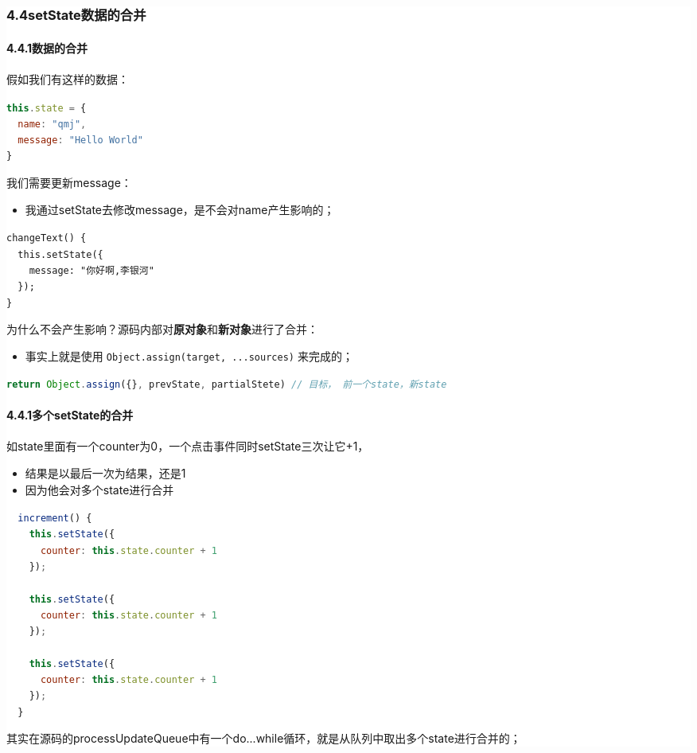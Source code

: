 ### 4.4setState数据的合并

#### 4.4.1数据的合并

假如我们有这样的数据：

```javascript
this.state = {
  name: "qmj",
  message: "Hello World"
}
```

我们需要更新message：

- 我通过setState去修改message，是不会对name产生影响的；

```
changeText() {
  this.setState({
    message: "你好啊,李银河"
  });
}
```

为什么不会产生影响？源码内部对**原对象**和**新对象**进行了合并：

-  事实上就是使用 `Object.assign(target, ...sources)` 来完成的； 

```javascript
return Object.assign({}, prevState, partialStete) // 目标， 前一个state，新state
```

#### 4.4.1多个setState的合并

如state里面有一个counter为0，一个点击事件同时setState三次让它+1，

- 结果是以最后一次为结果，还是1
- 因为他会对多个state进行合并

```javascript
  increment() {
    this.setState({
      counter: this.state.counter + 1
    });

    this.setState({
      counter: this.state.counter + 1
    });

    this.setState({
      counter: this.state.counter + 1
    });
  }
```

 其实在源码的processUpdateQueue中有一个do...while循环，就是从队列中取出多个state进行合并的； 
